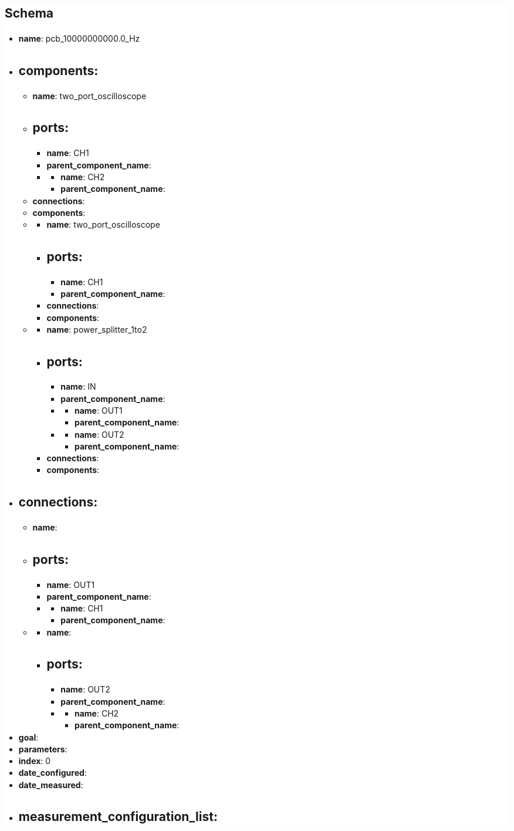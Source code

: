 
## Schema 
- **name**: pcb_10000000000.0_Hz
- **components**:
  -
    - **name**: two_port_oscilloscope
    - **ports**:
      -
        - **name**: CH1
        - **parent_component_name**: 
      -
        - **name**: CH2
        - **parent_component_name**: 
    - **connections**:
    - **components**:
  -
    - **name**: two_port_oscilloscope
    - **ports**:
      -
        - **name**: CH1
        - **parent_component_name**: 
    - **connections**:
    - **components**:
  -
    - **name**: power_splitter_1to2
    - **ports**:
      -
        - **name**: IN
        - **parent_component_name**: 
      -
        - **name**: OUT1
        - **parent_component_name**: 
      -
        - **name**: OUT2
        - **parent_component_name**: 
    - **connections**:
    - **components**:
- **connections**:
  -
    - **name**: 
    - **ports**:
      -
        - **name**: OUT1
        - **parent_component_name**: 
      -
        - **name**: CH1
        - **parent_component_name**: 
  -
    - **name**: 
    - **ports**:
      -
        - **name**: OUT2
        - **parent_component_name**: 
      -
        - **name**: CH2
        - **parent_component_name**: 
- **goal**: 
- **parameters**:
- **index**: 0
- **date_configured**: 
- **date_measured**: 
- **measurement_configuration_list**:
  -
